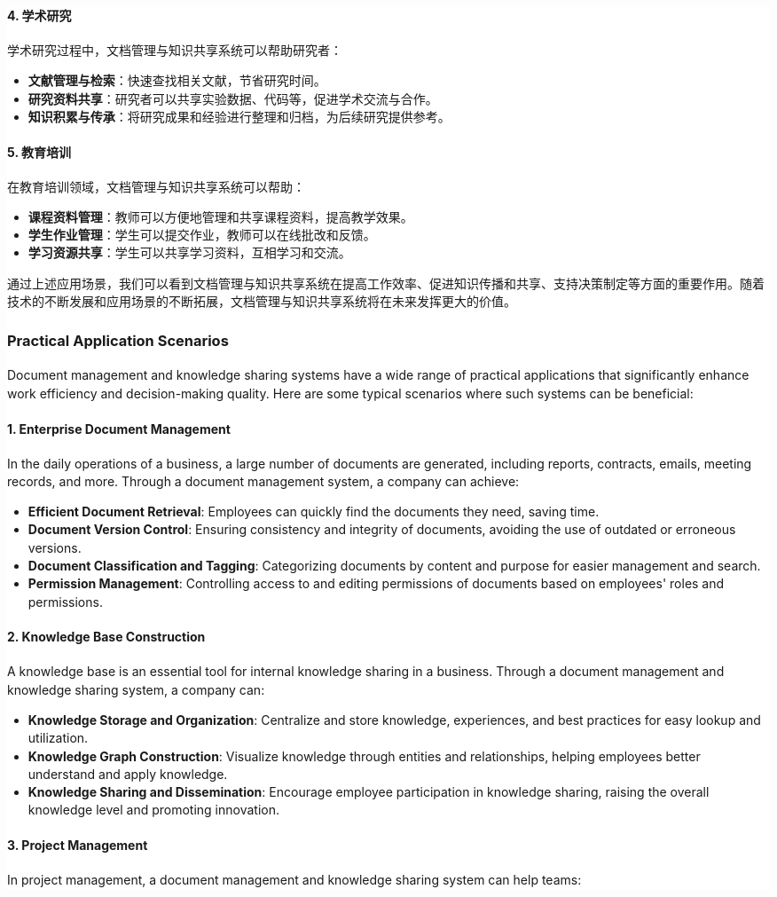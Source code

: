 #### 4. 学术研究

学术研究过程中，文档管理与知识共享系统可以帮助研究者：

- **文献管理与检索**：快速查找相关文献，节省研究时间。
- **研究资料共享**：研究者可以共享实验数据、代码等，促进学术交流与合作。
- **知识积累与传承**：将研究成果和经验进行整理和归档，为后续研究提供参考。

#### 5. 教育培训

在教育培训领域，文档管理与知识共享系统可以帮助：

- **课程资料管理**：教师可以方便地管理和共享课程资料，提高教学效果。
- **学生作业管理**：学生可以提交作业，教师可以在线批改和反馈。
- **学习资源共享**：学生可以共享学习资料，互相学习和交流。

通过上述应用场景，我们可以看到文档管理与知识共享系统在提高工作效率、促进知识传播和共享、支持决策制定等方面的重要作用。随着技术的不断发展和应用场景的不断拓展，文档管理与知识共享系统将在未来发挥更大的价值。

### Practical Application Scenarios

Document management and knowledge sharing systems have a wide range of practical applications that significantly enhance work efficiency and decision-making quality. Here are some typical scenarios where such systems can be beneficial:

#### 1. Enterprise Document Management

In the daily operations of a business, a large number of documents are generated, including reports, contracts, emails, meeting records, and more. Through a document management system, a company can achieve:

- **Efficient Document Retrieval**: Employees can quickly find the documents they need, saving time.
- **Document Version Control**: Ensuring consistency and integrity of documents, avoiding the use of outdated or erroneous versions.
- **Document Classification and Tagging**: Categorizing documents by content and purpose for easier management and search.
- **Permission Management**: Controlling access to and editing permissions of documents based on employees' roles and permissions.

#### 2. Knowledge Base Construction

A knowledge base is an essential tool for internal knowledge sharing in a business. Through a document management and knowledge sharing system, a company can:

- **Knowledge Storage and Organization**: Centralize and store knowledge, experiences, and best practices for easy lookup and utilization.
- **Knowledge Graph Construction**: Visualize knowledge through entities and relationships, helping employees better understand and apply knowledge.
- **Knowledge Sharing and Dissemination**: Encourage employee participation in knowledge sharing, raising the overall knowledge level and promoting innovation.

#### 3. Project Management

In project management, a document management and knowledge sharing system can help teams:
